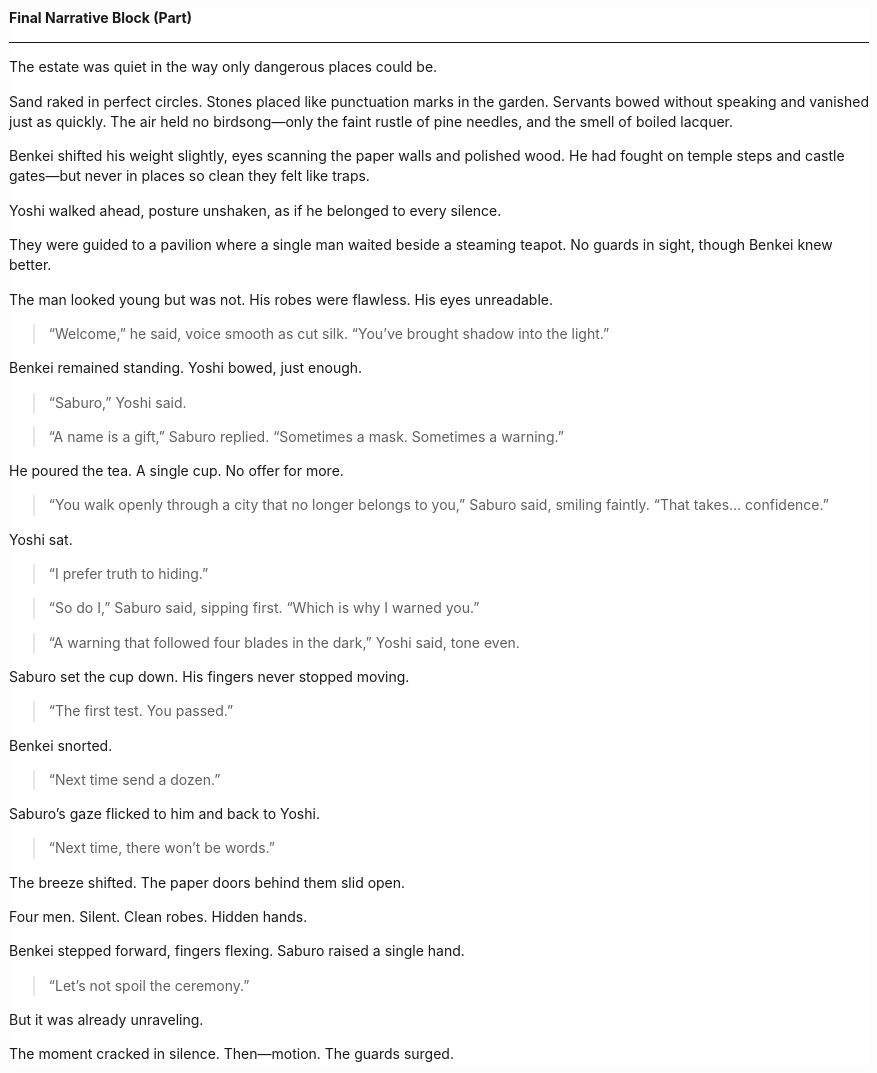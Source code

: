 **Final Narrative Block (Part)**

* * *

The estate was quiet in the way only dangerous places could be.

Sand raked in perfect circles. Stones placed like punctuation marks in the garden. Servants bowed without speaking and vanished just as quickly. The air held no birdsong—only the faint rustle of pine needles, and the smell of boiled lacquer.

Benkei shifted his weight slightly, eyes scanning the paper walls and polished wood. He had fought on temple steps and castle gates—but never in places so clean they felt like traps.

Yoshi walked ahead, posture unshaken, as if he belonged to every silence.

They were guided to a pavilion where a single man waited beside a steaming teapot. No guards in sight, though Benkei knew better.

The man looked young but was not. His robes were flawless. His eyes unreadable.

> “Welcome,” he said, voice smooth as cut silk. “You’ve brought shadow into the light.”

Benkei remained standing. Yoshi bowed, just enough.

> “Saburo,” Yoshi said.

> “A name is a gift,” Saburo replied. “Sometimes a mask. Sometimes a warning.”

He poured the tea. A single cup. No offer for more.

> “You walk openly through a city that no longer belongs to you,” Saburo said, smiling faintly. “That takes… confidence.”

Yoshi sat.

> “I prefer truth to hiding.”

> “So do I,” Saburo said, sipping first. “Which is why I warned you.”

> “A warning that followed four blades in the dark,” Yoshi said, tone even.

Saburo set the cup down. His fingers never stopped moving.

> “The first test. You passed.”

Benkei snorted.

> “Next time send a dozen.”

Saburo’s gaze flicked to him and back to Yoshi.

> “Next time, there won’t be words.”

The breeze shifted. The paper doors behind them slid open.

Four men. Silent. Clean robes. Hidden hands.

Benkei stepped forward, fingers flexing. Saburo raised a single hand.

> “Let’s not spoil the ceremony.”

But it was already unraveling.

The moment cracked in silence. Then—motion. The guards surged.
